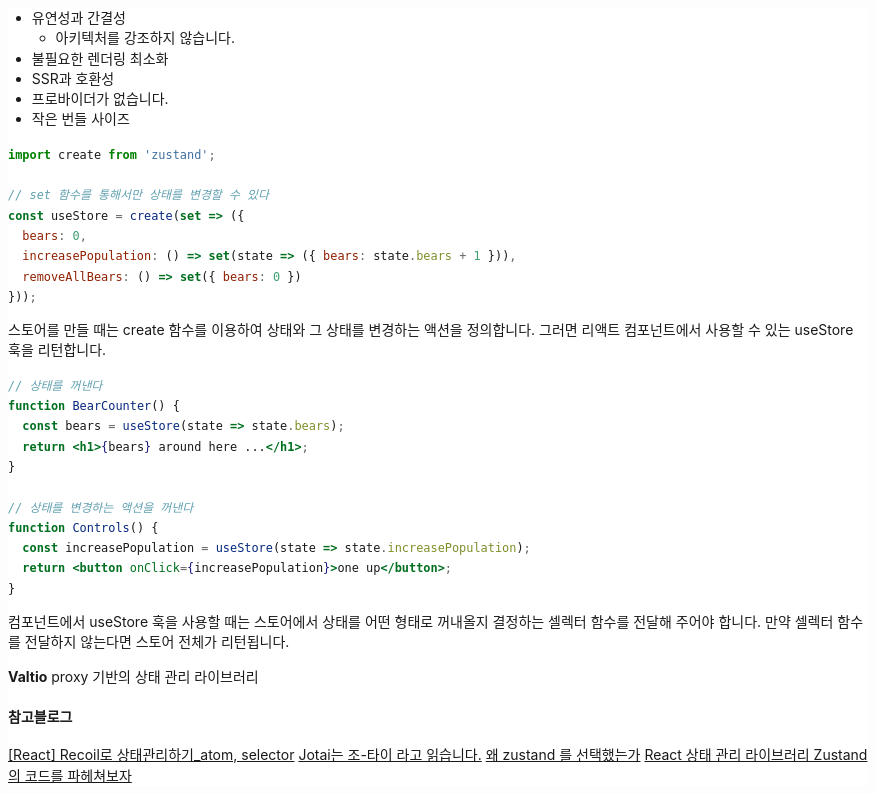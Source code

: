 - 유연성과 간결성
  - 아키텍처를 강조하지 않습니다.
- 불필요한 렌더링 최소화
- SSR과 호환성
- 프로바이더가 없습니다.
- 작은 번들 사이즈

```jsx
import create from 'zustand';

// set 함수를 통해서만 상태를 변경할 수 있다
const useStore = create(set => ({
  bears: 0,
  increasePopulation: () => set(state => ({ bears: state.bears + 1 })),
  removeAllBears: () => set({ bears: 0 })
}));
```

스토어를 만들 때는 create 함수를 이용하여 상태와 그 상태를 변경하는 액션을 정의합니다. 그러면 리액트 컴포넌트에서 사용할 수 있는 useStore 훅을 리턴합니다.

```jsx
// 상태를 꺼낸다
function BearCounter() {
  const bears = useStore(state => state.bears);
  return <h1>{bears} around here ...</h1>;
}

// 상태를 변경하는 액션을 꺼낸다
function Controls() {
  const increasePopulation = useStore(state => state.increasePopulation);
  return <button onClick={increasePopulation}>one up</button>;
}
```

컴포넌트에서 useStore 훅을 사용할 때는 스토어에서 상태를 어떤 형태로 꺼내올지 결정하는 셀렉터 함수를 전달해 주어야 합니다. 만약 셀렉터 함수를 전달하지 않는다면 스토어 전체가 리턴됩니다.

**Valtio**
proxy 기반의 상태 관리 라이브러리


#### 참고블로그

[[React] Recoil로 상태관리하기_atom, selector](https://velog.io/@minz-cha/React-Recoil%EB%A1%9C-%EC%83%81%ED%83%9C%EA%B4%80%EB%A6%AC%ED%95%98%EA%B8%B0atom-selector)
[Jotai는 조-타이 라고 읽습니다.](https://medium.com/pinkfong/jotai%EB%8A%94-%EC%A1%B0-%ED%83%80%EC%9D%B4-%EB%9D%BC%EA%B3%A0-%EC%9D%BD%EC%8A%B5%EB%8B%88%EB%8B%A4-6498535abe11)
[왜 zustand 를 선택했는가](https://hwani.dev/girok-why-zustand/)
[React 상태 관리 라이브러리 Zustand의 코드를 파헤쳐보자](https://ui.toast.com/posts/ko_20210812)